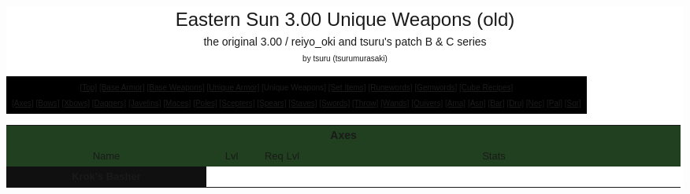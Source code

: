 <!DOCTYPE html PUBLIC "-//W3C//DTD HTML 4.01 Transitional//EN">
<html><head><meta http-equiv="Content-Type" content="text/html; charset=windows-1252">

<meta http-equiv="Content-Style-Type" content="text/css">
<title>Eastern Sun 3.00 Unique Weapons</title>
</head>
<body bgcolor="#000000" text="#AFAFAF" link="#928A70" vlink="#706850">
<center>
<font face="arial,helvetica" size="+2">Eastern Sun 3.00 Unique Weapons (old)<br></font>
<font face="arial,helvetica">the original 3.00 / reiyo_oki and tsuru's patch B &amp; C series<br></font>
<font face="arial,helvetica" size="-2">
by tsuru (tsurumurasaki)</font>
<a name="axe">
<table border="0" cellpadding="5">
<tbody><tr><td align="center" bgcolor="#000000">
<font face="arial,helvetica" size="-2">
<a href="https://www.EasternSun300.github.io/ItemDB/">[Top]</a>
<a href="https://www.EasternSun300.github.io/ItemDB/es3armo">[Base Armor]</a>
<a href="https://www.EasternSun300.github.io/ItemDB/es3weap">[Base Weapons]</a>
<a href="https://www.EasternSun300.github.io/ItemDB/es3uarmo">[Unique Armor]</a>
[Unique Weapons]
<a href="https://www.EasternSun300.github.io/ItemDB/es3set">[Set Items]</a><a>
</a><a href="https://www.EasternSun300.github.io/ItemDB/es3runew">[Runewords]</a>
<a href="https://www.EasternSun300.github.io/ItemDB/es3gemw">[Gemwords]</a>
<a href="https://www.EasternSun300.github.io/ItemDB/es3cube">[Cube Recipes]</a>
<br>
<a href="https://www.EasternSun300.github.io/ItemDB/es3uweap#axe">[Axes]</a>
<a href="https://www.EasternSun300.github.io/ItemDB/es3uweap#bow">[Bows]</a>
<a href="https://www.EasternSun300.github.io/ItemDB/es3uweap#xbo">[Xbows]</a>
<a href="https://www.EasternSun300.github.io/ItemDB/es3uweap#dag">[Daggers]</a>
<a href="https://www.EasternSun300.github.io/ItemDB/es3uweap#jav">[Javelins]</a>
<a href="https://www.EasternSun300.github.io/ItemDB/es3uweap#mac">[Maces]</a>
<a href="https://www.EasternSun300.github.io/ItemDB/es3uweap#pol">[Poles]</a>
<a href="https://www.EasternSun300.github.io/ItemDB/es3uweap#sce">[Scepters]</a>
<a href="https://www.EasternSun300.github.io/ItemDB/es3uweap#spe">[Spears]</a>
<a href="https://www.EasternSun300.github.io/ItemDB/es3uweap#sta">[Staves]</a>
<a href="https://www.EasternSun300.github.io/ItemDB/es3uweap#swo">[Swords]</a>
<a href="https://www.EasternSun300.github.io/ItemDB/es3uweap#thr">[Throw]</a>
<a href="https://www.EasternSun300.github.io/ItemDB/es3uweap#wan">[Wands]</a>
<a href="https://www.EasternSun300.github.io/ItemDB/es3uweap#qui">[Quivers]</a>
<a href="https://www.EasternSun300.github.io/ItemDB/es3uweap#ama">[Ama]</a>
<a href="https://www.EasternSun300.github.io/ItemDB/es3uweap#ass">[Asn]</a>
<a href="https://www.EasternSun300.github.io/ItemDB/es3uweap#bar">[Bar]</a>
<a href="https://www.EasternSun300.github.io/ItemDB/es3uweap#dru">[Dru]</a>
<a href="https://www.EasternSun300.github.io/ItemDB/es3uweap#nec">[Nec]</a>
<a href="https://www.EasternSun300.github.io/ItemDB/es3uweap#pal">[Pal]</a>
<a href="https://www.EasternSun300.github.io/ItemDB/es3uweap#sor">[Sor]</a>
</font></td></tr>
</tbody></table>
<table border="0" cellpadding="5">
<tbody><tr><td align="center" bgcolor="#204020" colspan="13"><font face="arial,helvetica">
<b>Axes</b></font></td></tr><tr>
<td align="center" bgcolor="#204020" width="240"><font face="arial,helvetica" size="-1">Name</font></td>
<td align="center" bgcolor="#204020" width="50"><font face="arial,helvetica" size="-1">Lvl</font></td>
<td align="center" bgcolor="#204020" width="50"><font face="arial,helvetica" size="-1">Req Lvl</font></td>
<td align="center" bgcolor="#204020" width="460"><font face="arial,helvetica" size="-1">Stats</font></td>
</tr>
<tr>
<td align="center" bgcolor="#101010"><font face="arial,helvetica" size="-1"><b>Krok's Basher<br>